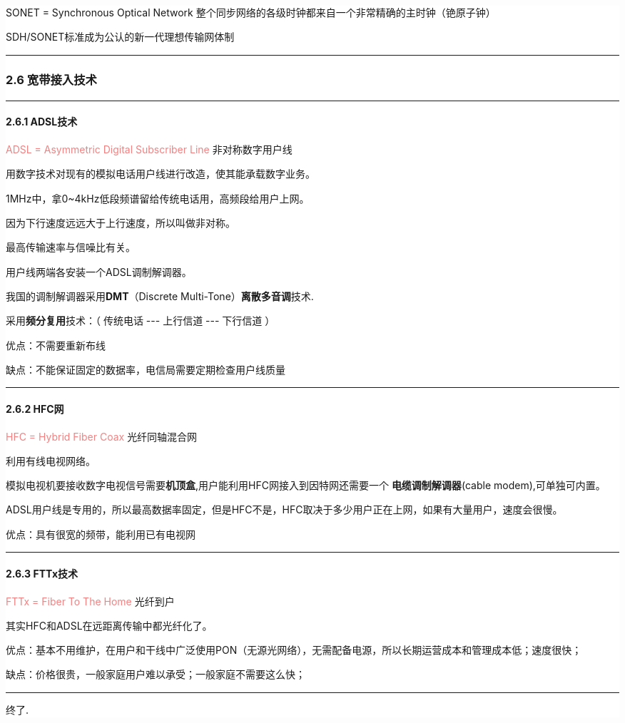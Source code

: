 SONET = Synchronous Optical Network
整个同步网络的各级时钟都来自一个非常精确的主时钟（铯原子钟）

SDH/SONET标准成为公认的新一代理想传输网体制
<hr>

### 2.6 宽带接入技术
<hr>

#### 2.6.1 ADSL技术
<font color='#f38181'>ADSL = Asymmetric Digital Subscriber Line</font>
非对称数字用户线

用数字技术对现有的模拟电话用户线进行改造，使其能承载数字业务。

1MHz中，拿0~4kHz低段频谱留给传统电话用，高频段给用户上网。

因为下行速度远远大于上行速度，所以叫做非对称。

最高传输速率与信噪比有关。

用户线两端各安装一个ADSL调制解调器。

我国的调制解调器采用<strong>DMT</strong>（Discrete Multi-Tone）<strong>离散多音调</strong>技术.

采用<strong>频分复用</strong>技术：（ 传统电话 --- 上行信道 --- 下行信道 ）

优点：不需要重新布线

缺点：不能保证固定的数据率，电信局需要定期检查用户线质量
<hr>

#### 2.6.2 HFC网
<font color='#f38181'>HFC = Hybrid Fiber Coax </font>光纤同轴混合网

利用有线电视网络。

模拟电视机要接收数字电视信号需要<strong>机顶盒</strong>,用户能利用HFC网接入到因特网还需要一个
<strong>电缆调制解调器</strong>(cable modem),可单独可内置。

ADSL用户线是专用的，所以最高数据率固定，但是HFC不是，HFC取决于多少用户正在上网，如果有大量用户，速度会很慢。

优点：具有很宽的频带，能利用已有电视网
<hr>

#### 2.6.3 FTTx技术
<font color='#f38181'>FTTx = Fiber To The Home</font> 光纤到户

其实HFC和ADSL在远距离传输中都光纤化了。

优点：基本不用维护，在用户和干线中广泛使用PON（无源光网络），无需配备电源，所以长期运营成本和管理成本低；速度很快；

缺点：价格很贵，一般家庭用户难以承受；一般家庭不需要这么快；
<hr>
终了.
